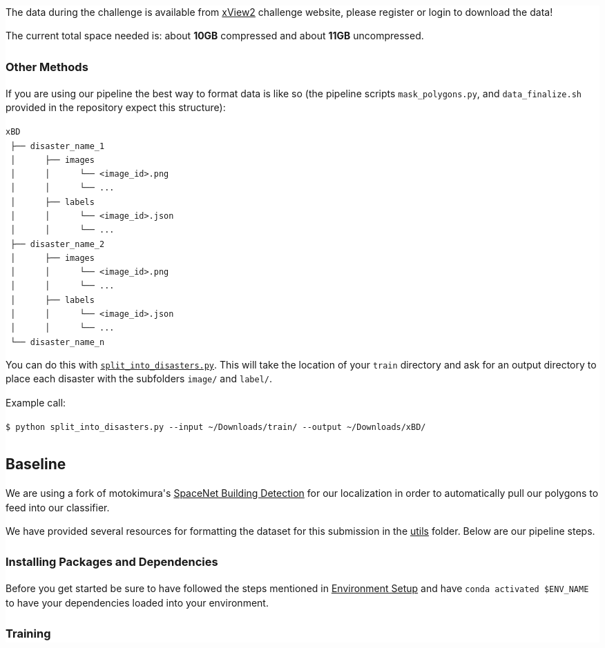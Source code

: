 The data during the challenge is available from [xView2](https://xview2.org) challenge website, please register or login to download the data! 

The current total space needed is: about **10GB** compressed and about **11GB** uncompressed. 

### Other Methods

If you are using our pipeline the best way to format data is like so (the pipeline scripts `mask_polygons.py`, and `data_finalize.sh` provided in the repository expect this structure): 

```
xBD 
 ├── disaster_name_1
 │      ├── images 
 │      │      └── <image_id>.png
 │      │      └── ...
 │      ├── labels
 │      │      └── <image_id>.json
 │      │      └── ...
 ├── disaster_name_2
 │      ├── images 
 │      │      └── <image_id>.png
 │      │      └── ...
 │      ├── labels
 │      │      └── <image_id>.json
 │      │      └── ...
 └── disaster_name_n
```

You can do this with [`split_into_disasters.py`](./utils/split_into_disasters.py). This will take the location of your `train` directory and ask for an output directory to place each disaster with the subfolders `image/` and `label/`. 

Example call: 

`$ python split_into_disasters.py --input ~/Downloads/train/ --output ~/Downloads/xBD/`


## Baseline 
 
We are using a fork of motokimura's [SpaceNet Building Detection](https://github.com/motokimura/spacenet_building_detection) for our localization in order to automatically pull our polygons to feed into our classifier. 

We have provided several resources for formatting the dataset for this submission in the [utils](./utils) folder. Below are our pipeline steps. 

### Installing Packages and Dependencies 

Before you get started be sure to have followed the steps mentioned in [Environment Setup](https://github.com/DIUx-xView/xView2#Environment-Setup) and have `conda activated $ENV_NAME` to have your dependencies loaded into your environment. 

###  Training
